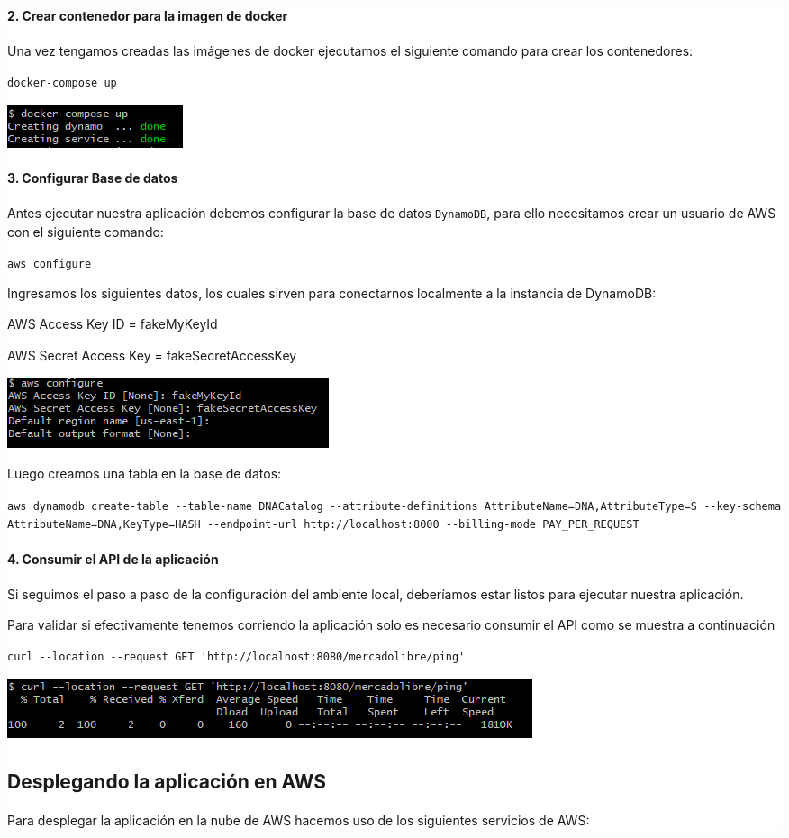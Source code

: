 #### 2. Crear contenedor para la imagen de docker

Una vez tengamos creadas las imágenes de docker ejecutamos el siguiente comando para crear los contenedores:

`docker-compose up`

<img src="/images/docker-compose-up.PNG"/>

#### 3. Configurar Base de datos

Antes ejecutar nuestra aplicación debemos configurar la base de datos `DynamoDB`, para ello necesitamos crear un usuario de AWS con el siguiente comando:

`aws configure`

Ingresamos los siguientes datos, los cuales sirven para conectarnos localmente a la instancia de DynamoDB:

AWS Access Key ID  = fakeMyKeyId

AWS Secret Access Key  = fakeSecretAccessKey

<img src="/images/aws-configure.PNG"/>

Luego creamos una tabla en la base de datos:

`aws dynamodb create-table --table-name DNACatalog --attribute-definitions AttributeName=DNA,AttributeType=S --key-schema AttributeName=DNA,KeyType=HASH --endpoint-url http://localhost:8000 --billing-mode PAY_PER_REQUEST`

#### 4. Consumir el API de la aplicación

Si seguimos el paso a paso de la configuración del ambiente local, deberíamos estar listos para ejecutar nuestra aplicación.

Para validar si efectivamente tenemos corriendo la aplicación solo es necesario consumir el API como se muestra a continuación

`curl --location --request GET 'http://localhost:8080/mercadolibre/ping'`

<img src="/images/curl-ping.PNG"/>

## Desplegando la aplicación en AWS
Para desplegar la aplicación en la nube de AWS hacemos uso de los siguientes servicios de AWS:
